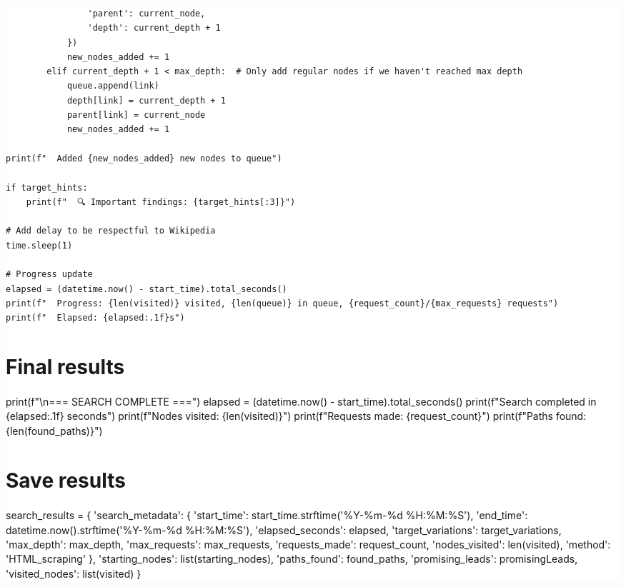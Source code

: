                     'parent': current_node,
                    'depth': current_depth + 1
                })
                new_nodes_added += 1
            elif current_depth + 1 < max_depth:  # Only add regular nodes if we haven't reached max depth
                queue.append(link)
                depth[link] = current_depth + 1
                parent[link] = current_node
                new_nodes_added += 1
    
    print(f"  Added {new_nodes_added} new nodes to queue")
    
    if target_hints:
        print(f"  🔍 Important findings: {target_hints[:3]}")
    
    # Add delay to be respectful to Wikipedia
    time.sleep(1)
    
    # Progress update
    elapsed = (datetime.now() - start_time).total_seconds()
    print(f"  Progress: {len(visited)} visited, {len(queue)} in queue, {request_count}/{max_requests} requests")
    print(f"  Elapsed: {elapsed:.1f}s")

# Final results
print(f"\n=== SEARCH COMPLETE ===")
elapsed = (datetime.now() - start_time).total_seconds()
print(f"Search completed in {elapsed:.1f} seconds")
print(f"Nodes visited: {len(visited)}")
print(f"Requests made: {request_count}")
print(f"Paths found: {len(found_paths)}")

# Save results
search_results = {
    'search_metadata': {
        'start_time': start_time.strftime('%Y-%m-%d %H:%M:%S'),
        'end_time': datetime.now().strftime('%Y-%m-%d %H:%M:%S'),
        'elapsed_seconds': elapsed,
        'target_variations': target_variations,
        'max_depth': max_depth,
        'max_requests': max_requests,
        'requests_made': request_count,
        'nodes_visited': len(visited),
        'method': 'HTML_scraping'
    },
    'starting_nodes': list(starting_nodes),
    'paths_found': found_paths,
    'promising_leads': promisingLeads,
    'visited_nodes': list(visited)
}
